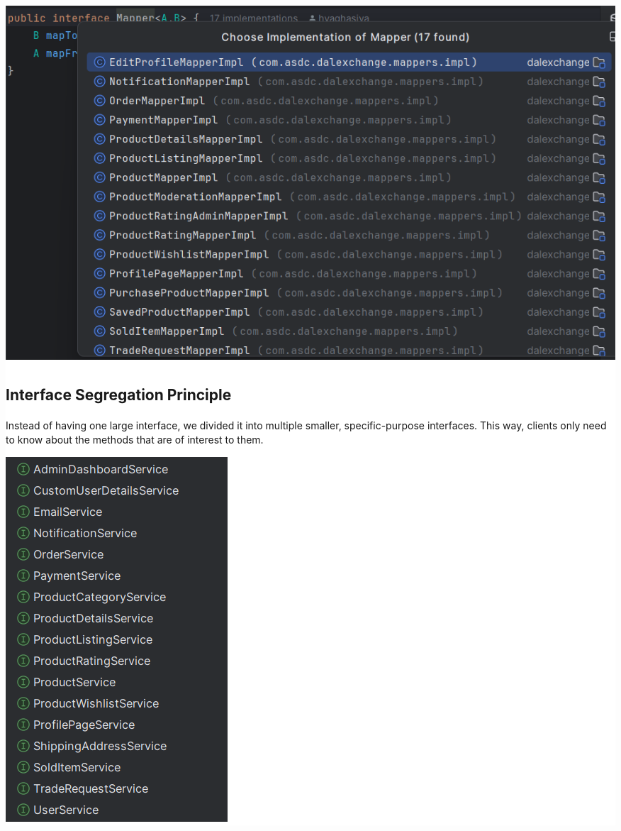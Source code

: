![alt text](screenshot/Mapper.png)

## Interface Segregation Principle
Instead of having one large interface, we divided it into multiple smaller, specific-purpose interfaces. This way, clients only need to know about the methods that are of interest to them.

![alt text](screenshot/Interface.png)
